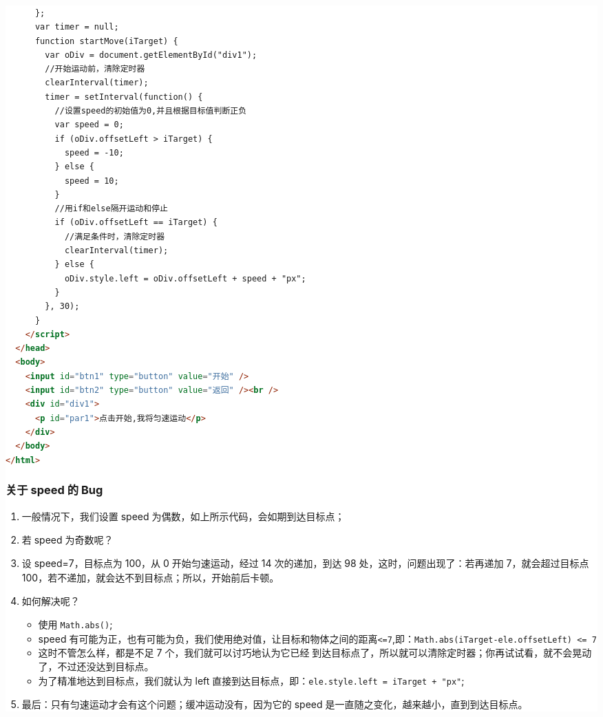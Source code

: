 ```html
      };
      var timer = null;
      function startMove(iTarget) {
        var oDiv = document.getElementById("div1");
        //开始运动前，清除定时器
        clearInterval(timer);
        timer = setInterval(function() {
          //设置speed的初始值为0,并且根据目标值判断正负
          var speed = 0;
          if (oDiv.offsetLeft > iTarget) {
            speed = -10;
          } else {
            speed = 10;
          }
          //用if和else隔开运动和停止
          if (oDiv.offsetLeft == iTarget) {
            //满足条件时，清除定时器
            clearInterval(timer);
          } else {
            oDiv.style.left = oDiv.offsetLeft + speed + "px";
          }
        }, 30);
      }
    </script>
  </head>
  <body>
    <input id="btn1" type="button" value="开始" />
    <input id="btn2" type="button" value="返回" /><br />
    <div id="div1">
      <p id="par1">点击开始,我将匀速运动</p>
    </div>
  </body>
</html>
```

### 关于 speed 的 Bug

1. 一般情况下，我们设置 speed 为偶数，如上所示代码，会如期到达目标点；

2. 若 speed 为奇数呢？

3. 设 speed=7，目标点为 100，从 0 开始匀速运动，经过 14 次的递加，到达 98 处，这时，问题出现了：若再递加 7，就会超过目标点 100，若不递加，就会达不到目标点；所以，开始前后卡顿。

4. 如何解决呢？

   - 使用 `Math.abs()`;
   - speed 有可能为正，也有可能为负，我们使用绝对值，让目标和物体之间的距离`<=7`,即：`Math.abs(iTarget-ele.offsetLeft) <= 7`
   - 这时不管怎么样，都是不足 7 个，我们就可以讨巧地认为它已经 到达目标点了，所以就可以清除定时器；你再试试看，就不会晃动了，不过还没达到目标点。
   - 为了精准地达到目标点，我们就认为 left 直接到达目标点，即：`ele.style.left = iTarget + "px"`;

5. 最后：只有匀速运动才会有这个问题；缓冲运动没有，因为它的 speed 是一直随之变化，越来越小，直到到达目标点。
